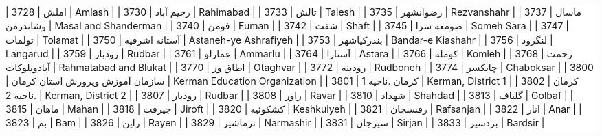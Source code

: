| 3728 | املش | Amlash |
| 3730 | رحیم آباد | Rahimabad |
| 3733 | تالش | Talesh |
| 3735 | رضوانشهر | Rezvanshahr |
| 3737 | ماسال وشاندرمن | Masal and Shanderman |
| 3740 | فومن | Fuman |
| 3742 | شفت | Shaft |
| 3745 | صومعه سرا | Someh Sara |
| 3747 | تولمات | Tolamat |
| 3750 | آستانه اشرفیه | Astaneh-ye Ashrafiyeh |
| 3753 | بندرکیاشهر | Bandar-e Kiashahr |
| 3756 | لنگرود | Langarud |
| 3759 | رودبار | Rudbar |
| 3761 | عمارلو | Ammarlu |
| 3764 | آستارا | Astara |
| 3766 | کومله | Komleh |
| 3768 | رحمت آبادوبلوکات | Rahmatabad and Blukat |
| 3770 | اطاق ور | Otaghvar |
| 3772 | رودبنه | Rudboneh |
| 3774 | چابکسر | Chaboksar |
| 3800 | سازمان آموزش وپرورش استان کرمان | Kerman Education Organization |
| 3801 | کرمان .ناحیه 1 | Kerman, District 1 |
| 3802 | کرمان .ناحیه 2 | Kerman, District 2 |
| 3807 | رودبار | Rudbar |
| 3808 | راور | Ravar |
| 3810 | شهداد | Shahdad |
| 3813 | گلباف | Golbaf |
| 3815 | ماهان | Mahan |
| 3818 | جیرفت | Jiroft |
| 3820 | کشکوئیه | Keshkuiyeh |
| 3821 | رفسنجان | Rafsanjan |
| 3822 | انار | Anar |
| 3823 | بم | Bam |
| 3826 | راین | Rayen |
| 3829 | نرماشیر | Narmashir |
| 3831 | سیرجان | Sirjan |
| 3833 | بردسیر | Bardsir |